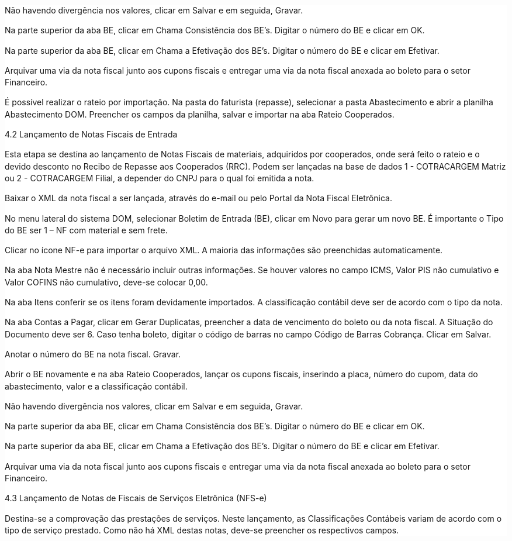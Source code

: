 Não havendo divergência nos valores, clicar em Salvar e em seguida, Gravar.

Na parte superior da aba BE, clicar em Chama Consistência dos BE’s. Digitar o número do BE e clicar em OK.

Na parte superior da aba BE, clicar em Chama a Efetivação dos BE’s. Digitar o número do BE e clicar em Efetivar.

Arquivar uma via da nota fiscal junto aos cupons fiscais e entregar uma via da nota fiscal anexada ao boleto para o setor Financeiro.

É possível realizar o rateio por importação. Na pasta do faturista (repasse), selecionar a pasta Abastecimento e abrir a planilha Abastecimento DOM. Preencher os campos da planilha, salvar e importar na aba Rateio Cooperados.

4.2 Lançamento de Notas Fiscais de Entrada

Esta etapa se destina ao lançamento de Notas Fiscais de materiais, adquiridos por cooperados, onde será feito o rateio e o devido desconto no Recibo de Repasse aos Cooperados (RRC). Podem ser lançadas na base de dados 1 - COTRACARGEM Matriz ou 2 - COTRACARGEM Filial, a depender do CNPJ para o qual foi emitida a nota.

Baixar o XML da nota fiscal a ser lançada, através do e-mail ou pelo Portal da Nota Fiscal Eletrônica.

No menu lateral do sistema DOM, selecionar Boletim de Entrada (BE), clicar em Novo para gerar um novo BE. É importante o Tipo do BE ser 1 – NF com material e sem frete.

Clicar no ícone NF-e para importar o arquivo XML. A maioria das informações são preenchidas automaticamente.

Na aba Nota Mestre não é necessário incluir outras informações. Se houver valores no campo ICMS, Valor PIS não cumulativo e Valor COFINS não cumulativo, deve-se colocar 0,00.

Na aba Itens conferir se os itens foram devidamente importados. A classificação contábil deve ser de acordo com o tipo da nota.

Na aba Contas a Pagar, clicar em Gerar Duplicatas, preencher a data de vencimento do boleto ou da nota fiscal. A Situação do Documento deve ser 6. Caso tenha boleto, digitar o código de barras no campo Código de Barras Cobrança. Clicar em Salvar.

Anotar o número do BE na nota fiscal. Gravar.

Abrir o BE novamente e na aba Rateio Cooperados, lançar os cupons fiscais, inserindo a placa, número do cupom, data do abastecimento, valor e a classificação contábil.

Não havendo divergência nos valores, clicar em Salvar e em seguida, Gravar.

Na parte superior da aba BE, clicar em Chama Consistência dos BE’s. Digitar o número do BE e clicar em OK.

Na parte superior da aba BE, clicar em Chama a Efetivação dos BE’s. Digitar o número do BE e clicar em Efetivar.

Arquivar uma via da nota fiscal junto aos cupons fiscais e entregar uma via da nota fiscal anexada ao boleto para o setor Financeiro.

4.3 Lançamento de Notas de Fiscais de Serviços Eletrônica (NFS-e)

Destina-se a comprovação das prestações de serviços. Neste lançamento, as Classificações Contábeis variam de acordo com o tipo de serviço prestado. Como não há XML destas notas, deve-se preencher os respectivos campos.
